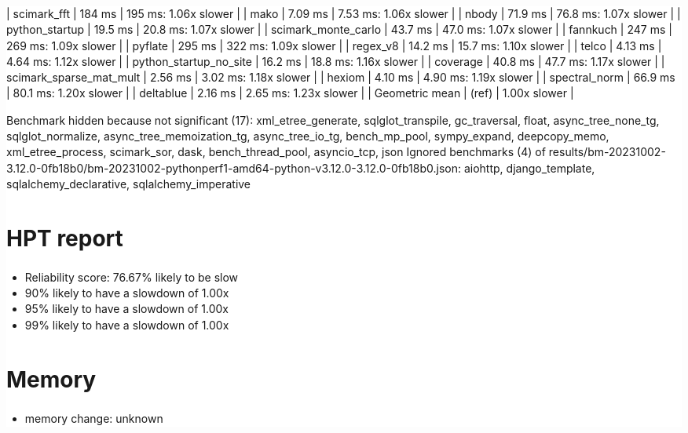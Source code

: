 | scimark_fft                | 184 ms                                                      | 195 ms: 1.06x slower                                                                  |
| mako                       | 7.09 ms                                                     | 7.53 ms: 1.06x slower                                                                 |
| nbody                      | 71.9 ms                                                     | 76.8 ms: 1.07x slower                                                                 |
| python_startup             | 19.5 ms                                                     | 20.8 ms: 1.07x slower                                                                 |
| scimark_monte_carlo        | 43.7 ms                                                     | 47.0 ms: 1.07x slower                                                                 |
| fannkuch                   | 247 ms                                                      | 269 ms: 1.09x slower                                                                  |
| pyflate                    | 295 ms                                                      | 322 ms: 1.09x slower                                                                  |
| regex_v8                   | 14.2 ms                                                     | 15.7 ms: 1.10x slower                                                                 |
| telco                      | 4.13 ms                                                     | 4.64 ms: 1.12x slower                                                                 |
| python_startup_no_site     | 16.2 ms                                                     | 18.8 ms: 1.16x slower                                                                 |
| coverage                   | 40.8 ms                                                     | 47.7 ms: 1.17x slower                                                                 |
| scimark_sparse_mat_mult    | 2.56 ms                                                     | 3.02 ms: 1.18x slower                                                                 |
| hexiom                     | 4.10 ms                                                     | 4.90 ms: 1.19x slower                                                                 |
| spectral_norm              | 66.9 ms                                                     | 80.1 ms: 1.20x slower                                                                 |
| deltablue                  | 2.16 ms                                                     | 2.65 ms: 1.23x slower                                                                 |
| Geometric mean             | (ref)                                                       | 1.00x slower                                                                          |

Benchmark hidden because not significant (17): xml_etree_generate, sqlglot_transpile, gc_traversal, float, async_tree_none_tg, sqlglot_normalize, async_tree_memoization_tg, async_tree_io_tg, bench_mp_pool, sympy_expand, deepcopy_memo, xml_etree_process, scimark_sor, dask, bench_thread_pool, asyncio_tcp, json
Ignored benchmarks (4) of results/bm-20231002-3.12.0-0fb18b0/bm-20231002-pythonperf1-amd64-python-v3.12.0-3.12.0-0fb18b0.json: aiohttp, django_template, sqlalchemy_declarative, sqlalchemy_imperative


# HPT report

- Reliability score: 76.67% likely to be slow
- 90% likely to have a slowdown of 1.00x
- 95% likely to have a slowdown of 1.00x
- 99% likely to have a slowdown of 1.00x


# Memory

- memory change: unknown